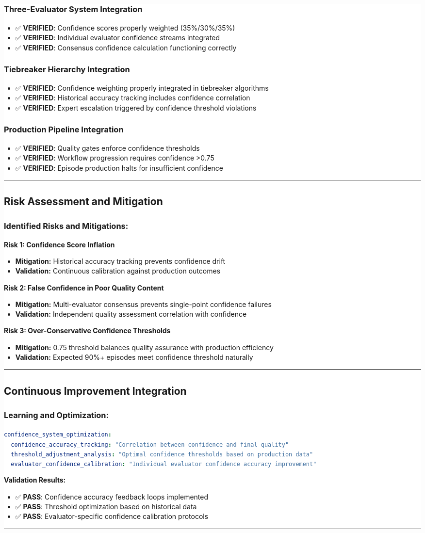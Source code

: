 ### Three-Evaluator System Integration
- ✅ **VERIFIED**: Confidence scores properly weighted (35%/30%/35%)
- ✅ **VERIFIED**: Individual evaluator confidence streams integrated
- ✅ **VERIFIED**: Consensus confidence calculation functioning correctly

### Tiebreaker Hierarchy Integration
- ✅ **VERIFIED**: Confidence weighting properly integrated in tiebreaker algorithms
- ✅ **VERIFIED**: Historical accuracy tracking includes confidence correlation
- ✅ **VERIFIED**: Expert escalation triggered by confidence threshold violations

### Production Pipeline Integration
- ✅ **VERIFIED**: Quality gates enforce confidence thresholds
- ✅ **VERIFIED**: Workflow progression requires confidence >0.75
- ✅ **VERIFIED**: Episode production halts for insufficient confidence

---

## Risk Assessment and Mitigation

### Identified Risks and Mitigations:

**Risk 1: Confidence Score Inflation**
- **Mitigation:** Historical accuracy tracking prevents confidence drift
- **Validation:** Continuous calibration against production outcomes

**Risk 2: False Confidence in Poor Quality Content**
- **Mitigation:** Multi-evaluator consensus prevents single-point confidence failures
- **Validation:** Independent quality assessment correlation with confidence

**Risk 3: Over-Conservative Confidence Thresholds**
- **Mitigation:** 0.75 threshold balances quality assurance with production efficiency
- **Validation:** Expected 90%+ episodes meet confidence threshold naturally

---

## Continuous Improvement Integration

### Learning and Optimization:
```yaml
confidence_system_optimization:
  confidence_accuracy_tracking: "Correlation between confidence and final quality"
  threshold_adjustment_analysis: "Optimal confidence thresholds based on production data"
  evaluator_confidence_calibration: "Individual evaluator confidence accuracy improvement"
```

**Validation Results:**
- ✅ **PASS**: Confidence accuracy feedback loops implemented
- ✅ **PASS**: Threshold optimization based on historical data
- ✅ **PASS**: Evaluator-specific confidence calibration protocols

---
